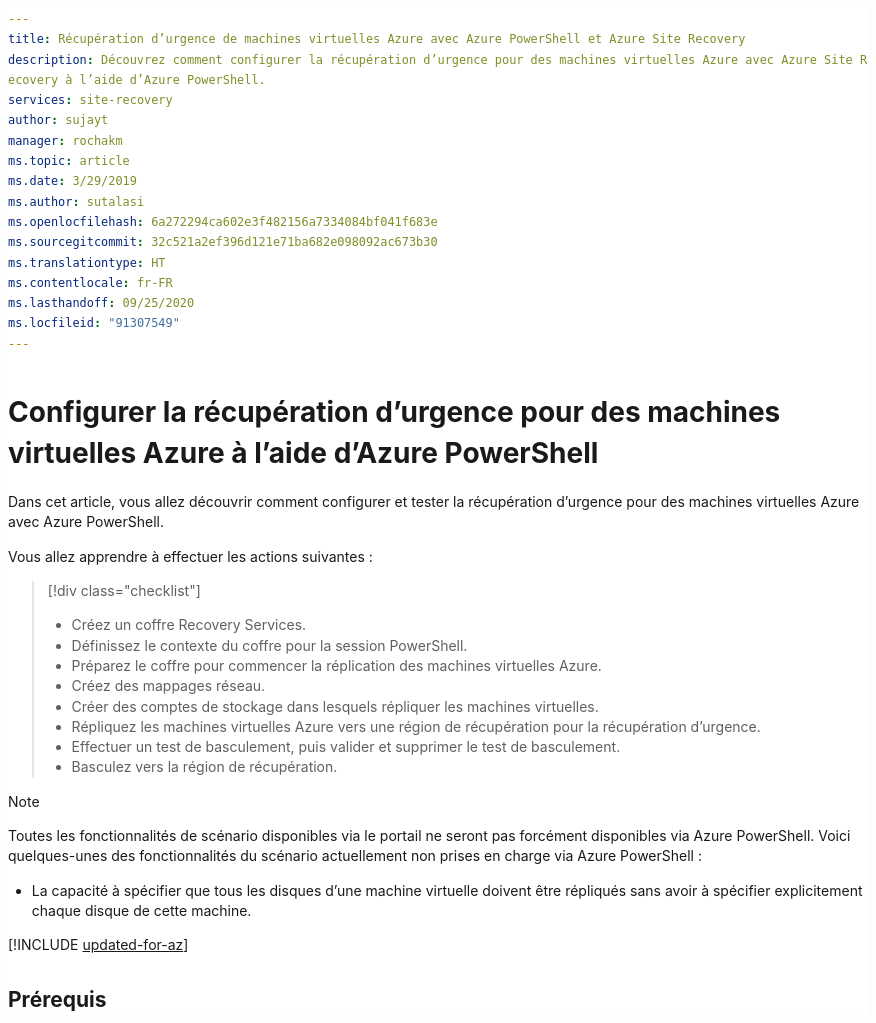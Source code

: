 ```yaml
---
title: Récupération d’urgence de machines virtuelles Azure avec Azure PowerShell et Azure Site Recovery
description: Découvrez comment configurer la récupération d’urgence pour des machines virtuelles Azure avec Azure Site Recovery à l’aide d’Azure PowerShell.
services: site-recovery
author: sujayt
manager: rochakm
ms.topic: article
ms.date: 3/29/2019
ms.author: sutalasi
ms.openlocfilehash: 6a272294ca602e3f482156a7334084bf041f683e
ms.sourcegitcommit: 32c521a2ef396d121e71ba682e098092ac673b30
ms.translationtype: HT
ms.contentlocale: fr-FR
ms.lasthandoff: 09/25/2020
ms.locfileid: "91307549"
---
```

# <a name="set-up-disaster-recovery-for-azure-virtual-machines-using-azure-powershell"></a>Configurer la récupération d’urgence pour des machines virtuelles Azure à l’aide d’Azure PowerShell

Dans cet article, vous allez découvrir comment configurer et tester la récupération d’urgence pour des machines virtuelles Azure avec Azure PowerShell.

Vous allez apprendre à effectuer les actions suivantes :

> [!div class="checklist"]
> - Créez un coffre Recovery Services.
> - Définissez le contexte du coffre pour la session PowerShell.
> - Préparez le coffre pour commencer la réplication des machines virtuelles Azure.
> - Créez des mappages réseau.
> - Créer des comptes de stockage dans lesquels répliquer les machines virtuelles.
> - Répliquez les machines virtuelles Azure vers une région de récupération pour la récupération d’urgence.
> - Effectuer un test de basculement, puis valider et supprimer le test de basculement.
> - Basculez vers la région de récupération.

> [!NOTE]
> Toutes les fonctionnalités de scénario disponibles via le portail ne seront pas forcément disponibles via Azure PowerShell. Voici quelques-unes des fonctionnalités du scénario actuellement non prises en charge via Azure PowerShell :
> - La capacité à spécifier que tous les disques d’une machine virtuelle doivent être répliqués sans avoir à spécifier explicitement chaque disque de cette machine.

[!INCLUDE [updated-for-az](../../includes/updated-for-az.md)]

## <a name="prerequisites"></a>Prérequis
